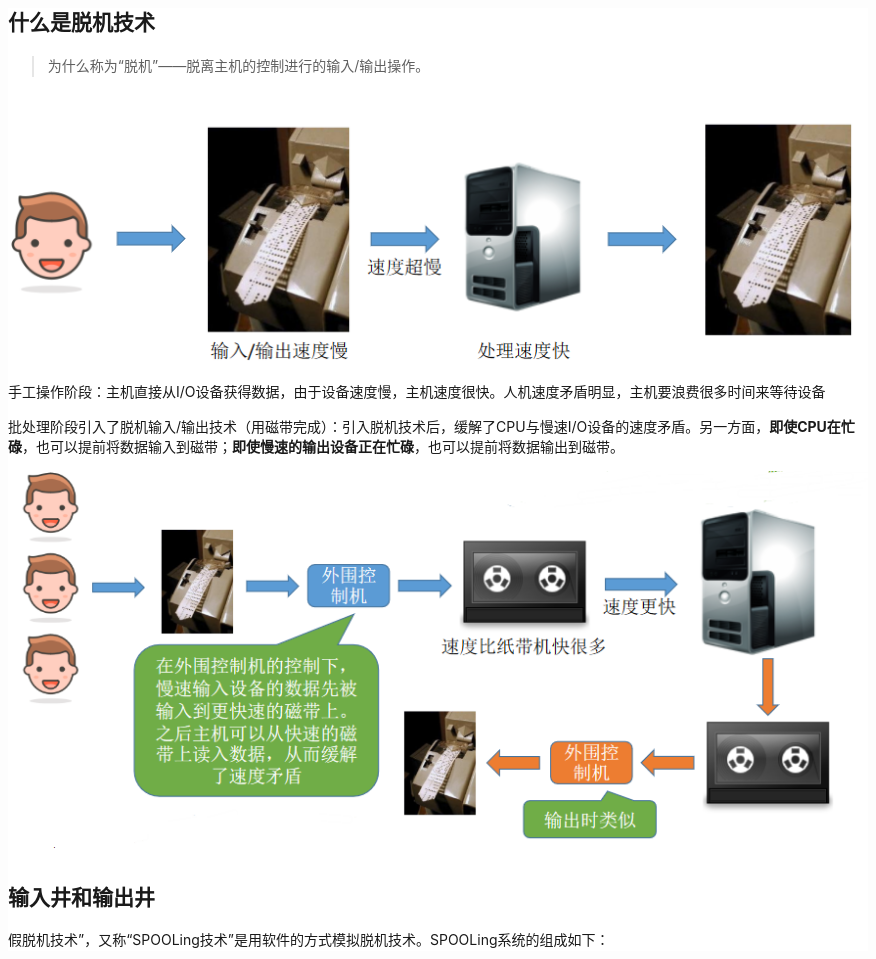 ## 什么是脱机技术

> 为什么称为“脱机”——脱离主机的控制进行的输入/输出操作。

![image-20210217113319317](images/image-20210217113319317.png)

手工操作阶段：主机直接从I/O设备获得数据，由于设备速度慢，主机速度很快。人机速度矛盾明显，主机要浪费很多时间来等待设备

批处理阶段引入了脱机输入/输出技术（用磁带完成）：引入脱机技术后，缓解了CPU与慢速I/O设备的速度矛盾。另一方面，**即使CPU在忙碌**，也可以提前将数据输入到磁带；**即使慢速的输出设备正在忙碌**，也可以提前将数据输出到磁带。

![image-20210217113532838](images/image-20210217113532838.png)

## 输入井和输出井

假脱机技术”，又称“SPOOLing技术”是用软件的方式模拟脱机技术。SPOOLing系统的组成如下：
